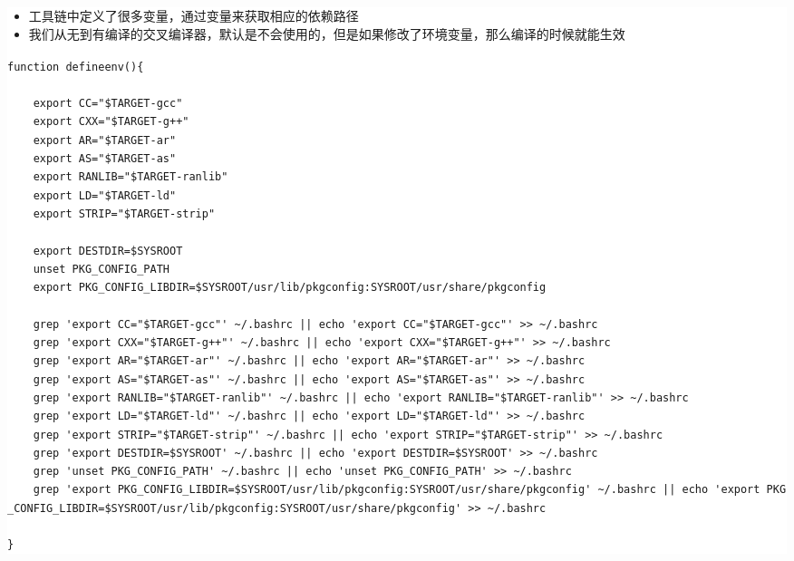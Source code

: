 * 工具链中定义了很多变量，通过变量来获取相应的依赖路径
* 我们从无到有编译的交叉编译器，默认是不会使用的，但是如果修改了环境变量，那么编译的时候就能生效


```
function defineenv(){

	export CC="$TARGET-gcc"
	export CXX="$TARGET-g++"
	export AR="$TARGET-ar"
	export AS="$TARGET-as"
	export RANLIB="$TARGET-ranlib"
	export LD="$TARGET-ld"
	export STRIP="$TARGET-strip"

	export DESTDIR=$SYSROOT
	unset PKG_CONFIG_PATH
	export PKG_CONFIG_LIBDIR=$SYSROOT/usr/lib/pkgconfig:SYSROOT/usr/share/pkgconfig

	grep 'export CC="$TARGET-gcc"' ~/.bashrc || echo 'export CC="$TARGET-gcc"' >> ~/.bashrc
	grep 'export CXX="$TARGET-g++"' ~/.bashrc || echo 'export CXX="$TARGET-g++"' >> ~/.bashrc
	grep 'export AR="$TARGET-ar"' ~/.bashrc || echo 'export AR="$TARGET-ar"' >> ~/.bashrc
	grep 'export AS="$TARGET-as"' ~/.bashrc || echo 'export AS="$TARGET-as"' >> ~/.bashrc
	grep 'export RANLIB="$TARGET-ranlib"' ~/.bashrc || echo 'export RANLIB="$TARGET-ranlib"' >> ~/.bashrc
	grep 'export LD="$TARGET-ld"' ~/.bashrc || echo 'export LD="$TARGET-ld"' >> ~/.bashrc
	grep 'export STRIP="$TARGET-strip"' ~/.bashrc || echo 'export STRIP="$TARGET-strip"' >> ~/.bashrc
	grep 'export DESTDIR=$SYSROOT' ~/.bashrc || echo 'export DESTDIR=$SYSROOT' >> ~/.bashrc
	grep 'unset PKG_CONFIG_PATH' ~/.bashrc || echo 'unset PKG_CONFIG_PATH' >> ~/.bashrc
	grep 'export PKG_CONFIG_LIBDIR=$SYSROOT/usr/lib/pkgconfig:SYSROOT/usr/share/pkgconfig' ~/.bashrc || echo 'export PKG_CONFIG_LIBDIR=$SYSROOT/usr/lib/pkgconfig:SYSROOT/usr/share/pkgconfig' >> ~/.bashrc

}

```
